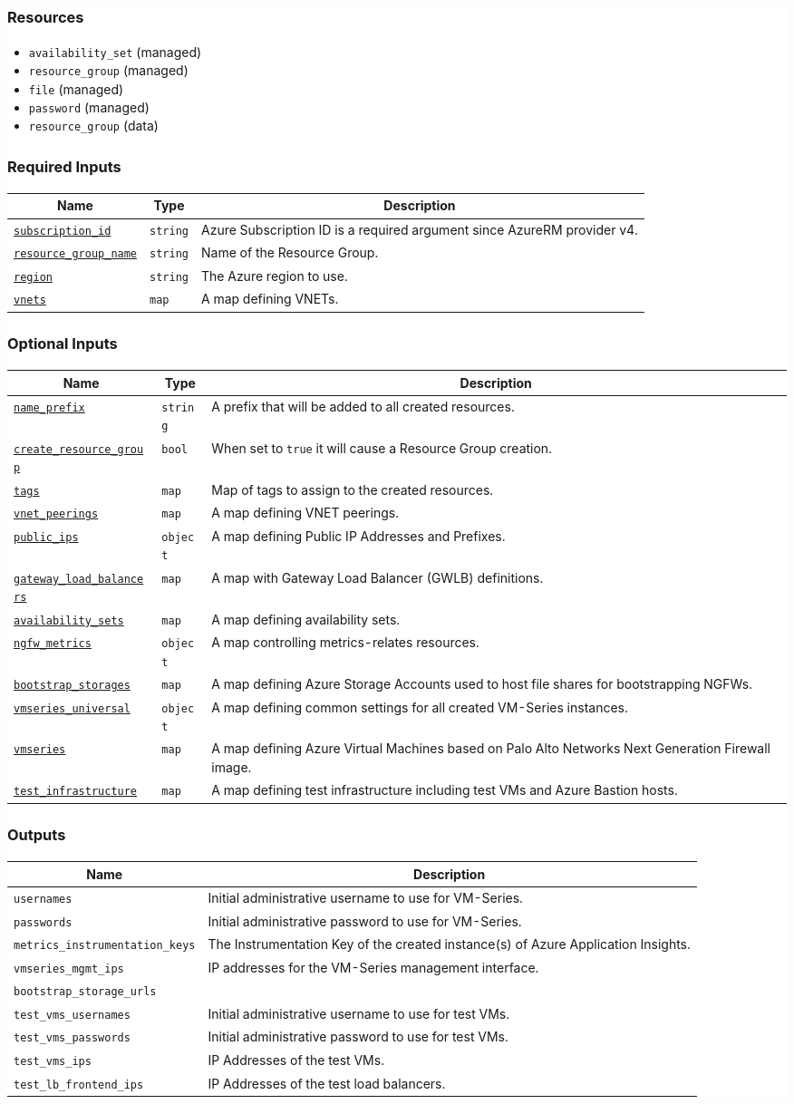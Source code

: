 ### Resources

- `availability_set` (managed)
- `resource_group` (managed)
- `file` (managed)
- `password` (managed)
- `resource_group` (data)

### Required Inputs

Name | Type | Description
--- | --- | ---
[`subscription_id`](#subscription_id) | `string` | Azure Subscription ID is a required argument since AzureRM provider v4.
[`resource_group_name`](#resource_group_name) | `string` | Name of the Resource Group.
[`region`](#region) | `string` | The Azure region to use.
[`vnets`](#vnets) | `map` | A map defining VNETs.

### Optional Inputs

Name | Type | Description
--- | --- | ---
[`name_prefix`](#name_prefix) | `string` | A prefix that will be added to all created resources.
[`create_resource_group`](#create_resource_group) | `bool` | When set to `true` it will cause a Resource Group creation.
[`tags`](#tags) | `map` | Map of tags to assign to the created resources.
[`vnet_peerings`](#vnet_peerings) | `map` | A map defining VNET peerings.
[`public_ips`](#public_ips) | `object` | A map defining Public IP Addresses and Prefixes.
[`gateway_load_balancers`](#gateway_load_balancers) | `map` | A map with Gateway Load Balancer (GWLB) definitions.
[`availability_sets`](#availability_sets) | `map` | A map defining availability sets.
[`ngfw_metrics`](#ngfw_metrics) | `object` | A map controlling metrics-relates resources.
[`bootstrap_storages`](#bootstrap_storages) | `map` | A map defining Azure Storage Accounts used to host file shares for bootstrapping NGFWs.
[`vmseries_universal`](#vmseries_universal) | `object` | A map defining common settings for all created VM-Series instances.
[`vmseries`](#vmseries) | `map` | A map defining Azure Virtual Machines based on Palo Alto Networks Next Generation Firewall image.
[`test_infrastructure`](#test_infrastructure) | `map` | A map defining test infrastructure including test VMs and Azure Bastion hosts.

### Outputs

Name |  Description
--- | ---
`usernames` | Initial administrative username to use for VM-Series.
`passwords` | Initial administrative password to use for VM-Series.
`metrics_instrumentation_keys` | The Instrumentation Key of the created instance(s) of Azure Application Insights.
`vmseries_mgmt_ips` | IP addresses for the VM-Series management interface.
`bootstrap_storage_urls` | 
`test_vms_usernames` | Initial administrative username to use for test VMs.
`test_vms_passwords` | Initial administrative password to use for test VMs.
`test_vms_ips` | IP Addresses of the test VMs.
`test_lb_frontend_ips` | IP Addresses of the test load balancers.
